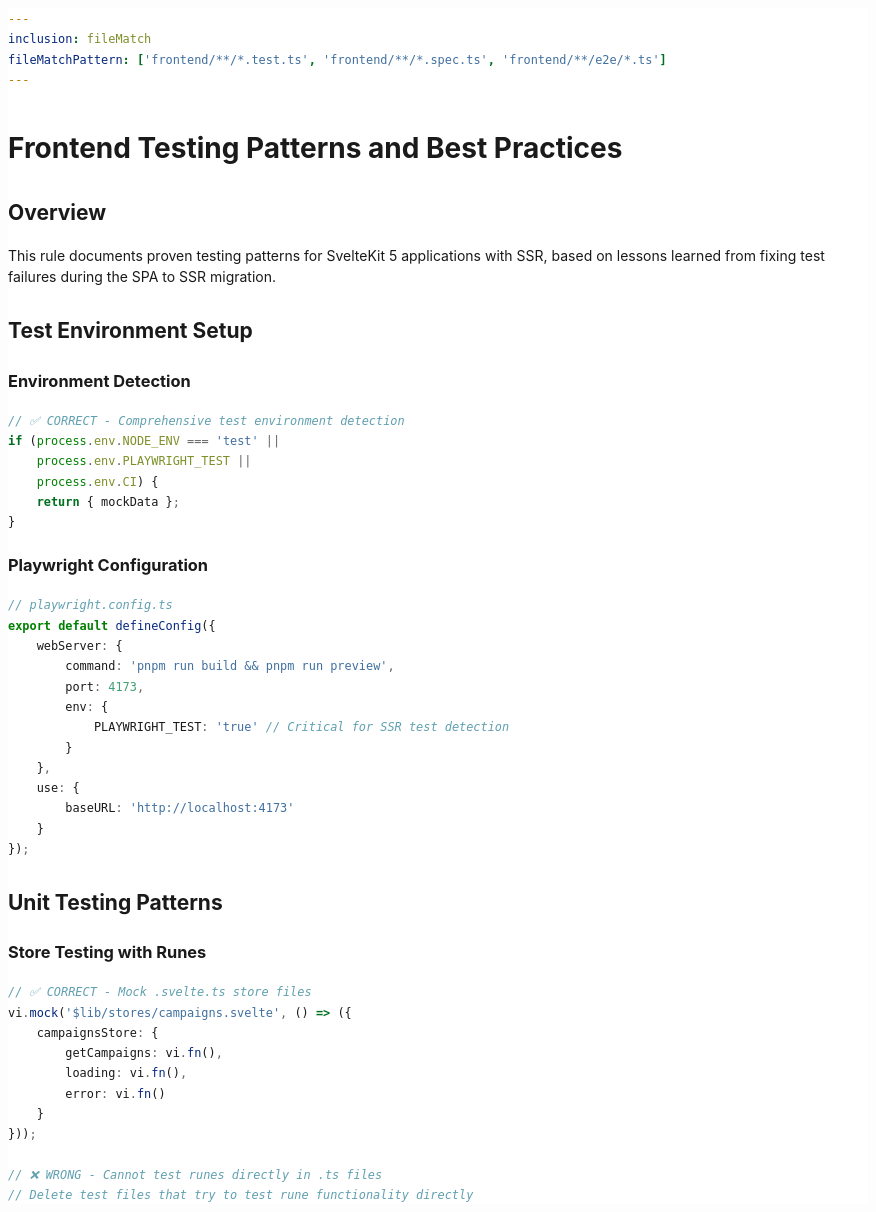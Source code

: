 ```yaml
---
inclusion: fileMatch
fileMatchPattern: ['frontend/**/*.test.ts', 'frontend/**/*.spec.ts', 'frontend/**/e2e/*.ts']
---
```


# Frontend Testing Patterns and Best Practices

## Overview

This rule documents proven testing patterns for SvelteKit 5 applications with SSR, based on lessons learned from fixing test failures during the SPA to SSR migration.

## Test Environment Setup

### Environment Detection

```typescript
// ✅ CORRECT - Comprehensive test environment detection
if (process.env.NODE_ENV === 'test' || 
    process.env.PLAYWRIGHT_TEST || 
    process.env.CI) {
    return { mockData };
}
```

### Playwright Configuration

```typescript
// playwright.config.ts
export default defineConfig({
    webServer: {
        command: 'pnpm run build && pnpm run preview',
        port: 4173,
        env: {
            PLAYWRIGHT_TEST: 'true' // Critical for SSR test detection
        }
    },
    use: {
        baseURL: 'http://localhost:4173'
    }
});
```

## Unit Testing Patterns

### Store Testing with Runes

```typescript
// ✅ CORRECT - Mock .svelte.ts store files
vi.mock('$lib/stores/campaigns.svelte', () => ({
    campaignsStore: {
        getCampaigns: vi.fn(),
        loading: vi.fn(),
        error: vi.fn()
    }
}));

// ❌ WRONG - Cannot test runes directly in .ts files
// Delete test files that try to test rune functionality directly
```
